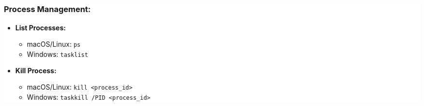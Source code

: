 
### Process Management:

- **List Processes:**
  - macOS/Linux: `ps`
  - Windows: `tasklist`

- **Kill Process:**
  - macOS/Linux: `kill <process_id>`
  - Windows: `taskkill /PID <process_id>`
